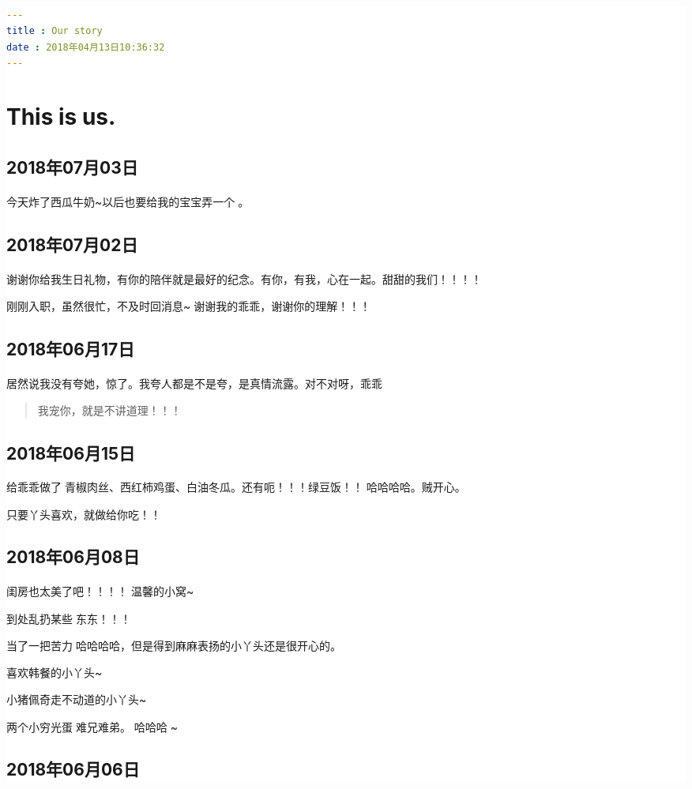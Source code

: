 ```yaml
---
title : Our story
date : 2018年04月13日10:36:32
---
```




# This is us.

<iframe frameborder="no" border="0" marginwidth="0" marginheight="0" width=330 height=86 src="//music.163.com/outchain/player?type=2&id=546201384&auto=1&height=66"></iframe>

## 2018年07月03日

今天炸了西瓜牛奶~以后也要给我的宝宝弄一个 。

## 2018年07月02日

谢谢你给我生日礼物，有你的陪伴就是最好的纪念。有你，有我，心在一起。甜甜的我们！！！！

刚刚入职，虽然很忙，不及时回消息~ 谢谢我的乖乖，谢谢你的理解！！！

## 2018年06月17日

居然说我没有夸她，惊了。我夸人都是不是夸，是真情流露。对不对呀，乖乖

> 我宠你，就是不讲道理！！！

## 2018年06月15日

给乖乖做了 青椒肉丝、西红柿鸡蛋、白油冬瓜。还有呃！！！绿豆饭！！ 哈哈哈哈。贼开心。

只要丫头喜欢，就做给你吃！！



## 2018年06月08日

闺房也太美了吧！！！！ 温馨的小窝~ 

到处乱扔某些 东东！！！

当了一把苦力 哈哈哈哈，但是得到麻麻表扬的小丫头还是很开心的。

喜欢韩餐的小丫头~ 

小猪佩奇走不动道的小丫头~

两个小穷光蛋 难兄难弟。 哈哈哈 ~

## 2018年06月06日
